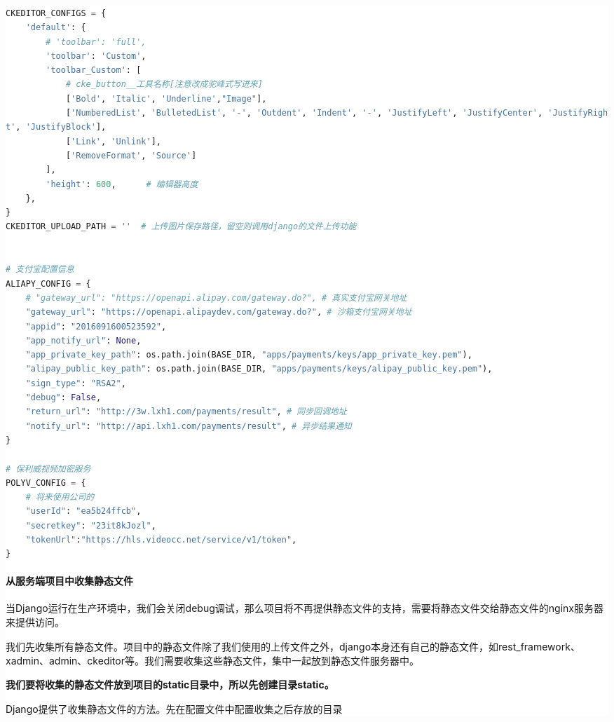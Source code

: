 ```python
CKEDITOR_CONFIGS = {
    'default': {
        # 'toolbar': 'full',
        'toolbar': 'Custom',
        'toolbar_Custom': [
            # cke_button__工具名称[注意改成驼峰式写进来]
            ['Bold', 'Italic', 'Underline',"Image"],
            ['NumberedList', 'BulletedList', '-', 'Outdent', 'Indent', '-', 'JustifyLeft', 'JustifyCenter', 'JustifyRight', 'JustifyBlock'],
            ['Link', 'Unlink'],
            ['RemoveFormat', 'Source']
        ],
        'height': 600,      # 编辑器高度
    },
}
CKEDITOR_UPLOAD_PATH = ''  # 上传图片保存路径，留空则调用django的文件上传功能


# 支付宝配置信息
ALIAPY_CONFIG = {
    # "gateway_url": "https://openapi.alipay.com/gateway.do?", # 真实支付宝网关地址
    "gateway_url": "https://openapi.alipaydev.com/gateway.do?", # 沙箱支付宝网关地址
    "appid": "2016091600523592",
    "app_notify_url": None,
    "app_private_key_path": os.path.join(BASE_DIR, "apps/payments/keys/app_private_key.pem"),
    "alipay_public_key_path": os.path.join(BASE_DIR, "apps/payments/keys/alipay_public_key.pem"),
    "sign_type": "RSA2",
    "debug": False,
    "return_url": "http://3w.lxh1.com/payments/result", # 同步回调地址
    "notify_url": "http://api.lxh1.com/payments/result", # 异步结果通知
}

# 保利威视频加密服务
POLYV_CONFIG = {
    # 将来使用公司的
    "userId": "ea5b24ffcb",
    "secretkey": "23it8kJozl",
    "tokenUrl":"https://hls.videocc.net/service/v1/token",
}
```



#### 从服务端项目中收集静态文件

当Django运行在生产环境中，我们会关闭debug调试，那么项目将不再提供静态文件的支持，需要将静态文件交给静态文件的nginx服务器来提供访问。

我们先收集所有静态文件。项目中的静态文件除了我们使用的上传文件之外，django本身还有自己的静态文件，如rest_framework、xadmin、admin、ckeditor等。我们需要收集这些静态文件，集中一起放到静态文件服务器中。

**我们要将收集的静态文件放到项目的static目录中，所以先创建目录static。**

Django提供了收集静态文件的方法。先在配置文件中配置收集之后存放的目录
